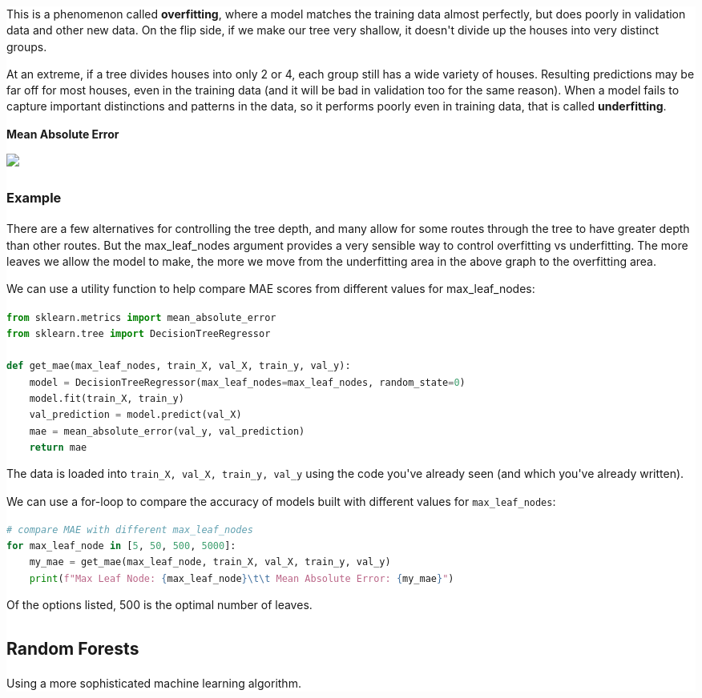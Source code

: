 This is a phenomenon called **overfitting**, where a model matches the training data almost perfectly, but does poorly in validation data and other new data. On the flip side, if we make our tree very shallow, it doesn't divide up the houses into very distinct groups.

At an extreme, if a tree divides houses into only 2 or 4, each group still has a wide variety of houses. Resulting predictions may be far off for most houses, even in the training data (and it will be bad in validation too for the same reason). When a model fails to capture important distinctions and patterns in the data, so it performs poorly even in training data, that is called **underfitting**.

**Mean Absolute Error**

![](https://storage.googleapis.com/kaggle-media/learn/images/AXSEOfI.png)



### Example

There are a few alternatives for controlling the tree depth, and many allow for some routes through the tree to have greater depth than other routes. But the max_leaf_nodes argument provides a very sensible way to control overfitting vs underfitting. The more leaves we allow the model to make, the more we move from the underfitting area in the above graph to the overfitting area.

We can use a utility function to help compare MAE scores from different values for max_leaf_nodes:

```python
from sklearn.metrics import mean_absolute_error
from sklearn.tree import DecisionTreeRegressor

def get_mae(max_leaf_nodes, train_X, val_X, train_y, val_y):
    model = DecisionTreeRegressor(max_leaf_nodes=max_leaf_nodes, random_state=0)
    model.fit(train_X, train_y)
    val_prediction = model.predict(val_X)
    mae = mean_absolute_error(val_y, val_prediction)
    return mae
```

The data is loaded into `train_X, val_X, train_y, val_y` using the code you've already seen (and which you've already written).

We can use a for-loop to compare the accuracy of models built with different values for `max_leaf_nodes`:

```python
# compare MAE with different max_leaf_nodes
for max_leaf_node in [5, 50, 500, 5000]:
    my_mae = get_mae(max_leaf_node, train_X, val_X, train_y, val_y)
    print(f"Max Leaf Node: {max_leaf_node}\t\t Mean Absolute Error: {my_mae}")
```

Of the options listed, 500 is the optimal number of leaves.



## Random Forests

Using a more sophisticated machine learning algorithm.
